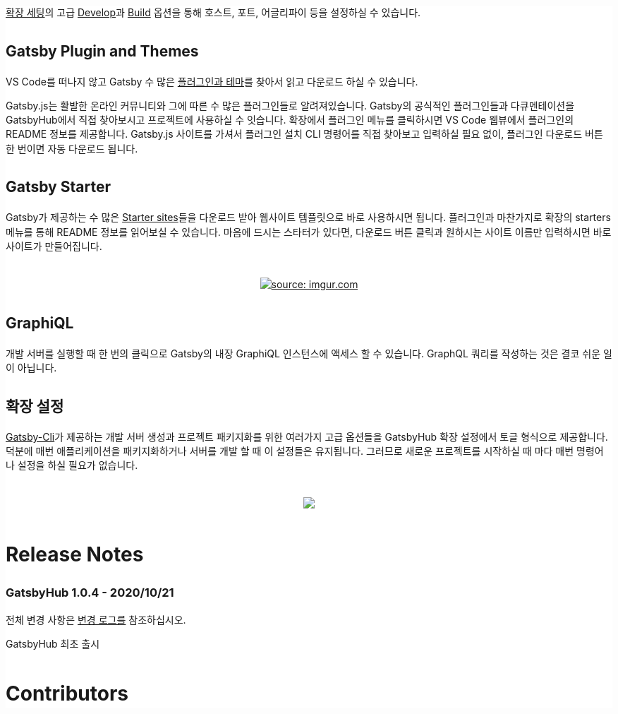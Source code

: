 [확장 세팅](https://code.visualstudio.com/docs/getstarted/settings)의 고급 [Develop](https://www.gatsbyjs.com/docs/gatsby-cli/#develop)과 [Build](https://www.gatsbyjs.com/docs/gatsby-cli/#build) 옵션을 통해 호스트, 포트, 어글리파이 등을 설정하실 수 있습니다.



## Gatsby Plugin and Themes

VS Code를 떠나지 않고 Gatsby 수 많은 [플러그인과 테마](https://www.gatsbyjs.com/plugins/)를 찾아서 읽고 다운로드 하실 수 있습니다.

Gatsby.js는 활발한 온라인 커뮤니티와 그에 따른 수 많은 플러그인들로 알려져있습니다. Gatsby의 공식적인 플러그인들과 다큐멘테이션을 GatsbyHub에서 직접 찾아보시고 프로젝트에 사용하실 수 잇습니다. 확장에서 플러그인 메뉴를 클릭하시면 VS Code 웹뷰에서 플러그인의 README 정보를 제공합니다. Gatsby.js 사이트를 가셔서 플러그인 설치 CLI 명령어를 직접 찾아보고 입력하실 필요 없이, 플러그인 다운로드 버튼 한 번이면 자동 다운로드 됩니다.

## Gatsby Starter

Gatsby가 제공하는 수 많은 [Starter sites](https://www.gatsbyjs.com/starters/?)들을 다운로드 받아 웹사이트 템플릿으로 바로 사용하시면 됩니다. 플러그인과 마찬가지로 확장의 starters 메뉴를 통해 README 정보를 읽어보실 수 있습니다. 마음에 드시는 스타터가 있다면, 다운로드 버튼 클릭과 원하시는 사이트 이름만 입력하시면 바로 사이트가 만들어집니다.

<p align="center">
  <br />
  <a href="https://imgur.com/dlip1Mz"><img src="https://i.imgur.com/dlip1Mz.jpg" title="source: imgur.com" width="750"/></a>
  <br />
</p>

## GraphiQL

개발 서버를 실행할 때 한 번의 클릭으로 Gatsby의 내장 GraphiQL 인스턴스에 액세스 할 수 있습니다. GraphQL 쿼리를 작성하는 것은 결코 쉬운 일이 아닙니다.

## 확장 설정

[Gatsby-Cli](https://www.gatsbyjs.com/docs/gatsby-cli/)가 제공하는 개발 서버 생성과 프로젝트 패키지화를 위한 여러가지 고급 옵션들을 GatsbyHub 확장 설정에서 토글 형식으로 제공합니다. 덕분에 매번 애플리케이션을 패키지화하거나 서버를 개발 할 때 이 설정들은 유지됩니다. 그러므로 새로운 프로젝트를 시작하실 때 마다 매번 명령어나 설정을 하실 필요가 없습니다.

<p align="center">
  <br />
  <a href="https://user-images.githubusercontent.com/62862233/96605590-3b634080-12ab-11eb-8ebb-4e4cbd8998d3.gif"><img src="https://user-images.githubusercontent.com/62862233/96605590-3b634080-12ab-11eb-8ebb-4e4cbd8998d3.gif" width="900rem" /></a>
  <br />
</p>

# Release Notes

### GatsbyHub 1.0.4 - 2020/10/21

전체 변경 사항은 [변경 로그를](https://github.com/oslabs-beta/GatsbyHub/blob/main/CHANGELOG.md) 참조하십시오.

GatsbyHub 최초 출시

# Contributors
